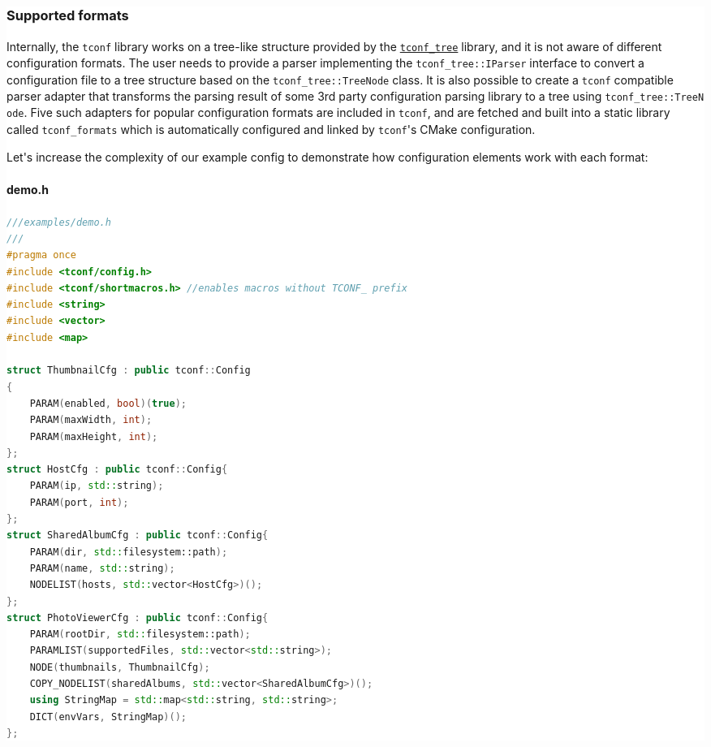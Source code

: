 ### Supported formats

Internally, the `tconf` library works on a tree-like structure provided by the [`tconf_tree`](tconf/tree) library, 
and it is not aware of different configuration formats. The user needs to provide a parser implementing the `tconf_tree::IParser` 
interface to convert a configuration file to a tree structure based on the `tconf_tree::TreeNode` class. It is also possible to 
create a `tconf` compatible parser adapter that transforms the parsing result of some 3rd party configuration parsing library to a 
tree using `tconf_tree::TreeNode`. Five such adapters for popular configuration formats are included in `tconf`, and are fetched and 
built into a static library called `tconf_formats` which is automatically configured and linked by `tconf`'s CMake configuration.

Let's increase the complexity of our example config to demonstrate how configuration elements work with each format:

#### demo.h
```C++
///examples/demo.h
///
#pragma once
#include <tconf/config.h>
#include <tconf/shortmacros.h> //enables macros without TCONF_ prefix
#include <string>
#include <vector>
#include <map>

struct ThumbnailCfg : public tconf::Config
{
    PARAM(enabled, bool)(true);
    PARAM(maxWidth, int);
    PARAM(maxHeight, int);
};
struct HostCfg : public tconf::Config{
    PARAM(ip, std::string);
    PARAM(port, int);
};
struct SharedAlbumCfg : public tconf::Config{
    PARAM(dir, std::filesystem::path);
    PARAM(name, std::string);
    NODELIST(hosts, std::vector<HostCfg>)();
};
struct PhotoViewerCfg : public tconf::Config{
    PARAM(rootDir, std::filesystem::path);
    PARAMLIST(supportedFiles, std::vector<std::string>);
    NODE(thumbnails, ThumbnailCfg);
    COPY_NODELIST(sharedAlbums, std::vector<SharedAlbumCfg>)();
    using StringMap = std::map<std::string, std::string>;
    DICT(envVars, StringMap)();
};
```
